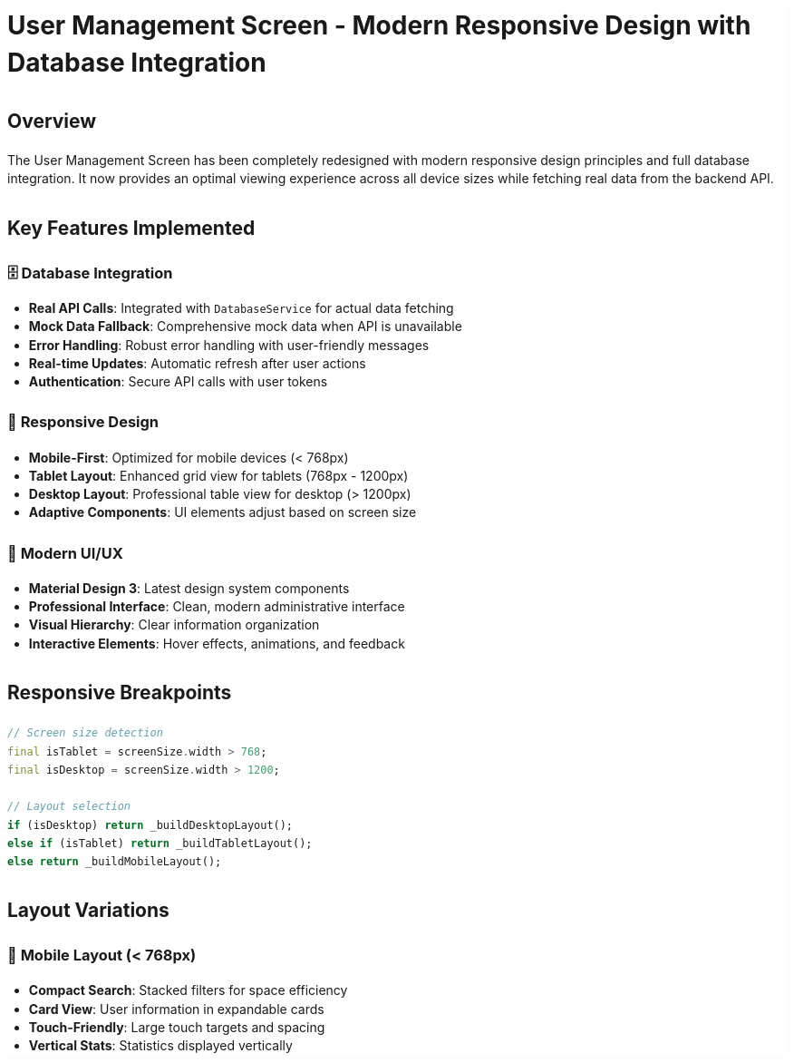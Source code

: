 # User Management Screen - Modern Responsive Design with Database Integration

## Overview
The User Management Screen has been completely redesigned with modern responsive design principles and full database integration. It now provides an optimal viewing experience across all device sizes while fetching real data from the backend API.

## Key Features Implemented

### 🗄️ **Database Integration**
- **Real API Calls**: Integrated with `DatabaseService` for actual data fetching
- **Mock Data Fallback**: Comprehensive mock data when API is unavailable
- **Error Handling**: Robust error handling with user-friendly messages
- **Real-time Updates**: Automatic refresh after user actions
- **Authentication**: Secure API calls with user tokens

### 📱 **Responsive Design**
- **Mobile-First**: Optimized for mobile devices (< 768px)
- **Tablet Layout**: Enhanced grid view for tablets (768px - 1200px)
- **Desktop Layout**: Professional table view for desktop (> 1200px)
- **Adaptive Components**: UI elements adjust based on screen size

### 🎨 **Modern UI/UX**
- **Material Design 3**: Latest design system components
- **Professional Interface**: Clean, modern administrative interface
- **Visual Hierarchy**: Clear information organization
- **Interactive Elements**: Hover effects, animations, and feedback

## Responsive Breakpoints

```dart
// Screen size detection
final isTablet = screenSize.width > 768;
final isDesktop = screenSize.width > 1200;

// Layout selection
if (isDesktop) return _buildDesktopLayout();
else if (isTablet) return _buildTabletLayout();
else return _buildMobileLayout();
```

## Layout Variations

### 📱 **Mobile Layout (< 768px)**
- **Compact Search**: Stacked filters for space efficiency
- **Card View**: User information in expandable cards
- **Touch-Friendly**: Large touch targets and spacing
- **Vertical Stats**: Statistics displayed vertically
